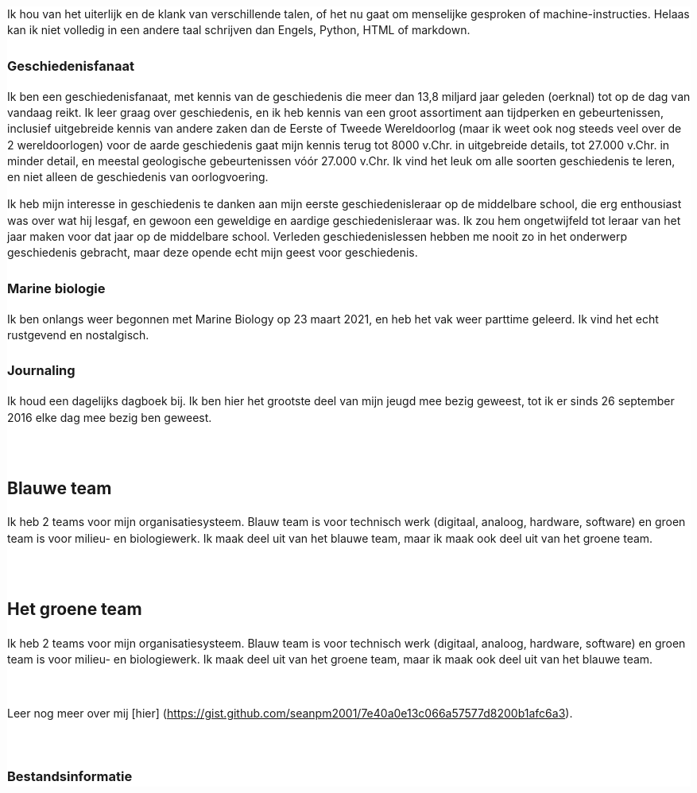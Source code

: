 Ik hou van het uiterlijk en de klank van verschillende talen, of het nu gaat om menselijke gesproken of machine-instructies. Helaas kan ik niet volledig in een andere taal schrijven dan Engels, Python, HTML of markdown.

### Geschiedenisfanaat

Ik ben een geschiedenisfanaat, met kennis van de geschiedenis die meer dan 13,8 miljard jaar geleden (oerknal) tot op de dag van vandaag reikt. Ik leer graag over geschiedenis, en ik heb kennis van een groot assortiment aan tijdperken en gebeurtenissen, inclusief uitgebreide kennis van andere zaken dan de Eerste of Tweede Wereldoorlog (maar ik weet ook nog steeds veel over de 2 wereldoorlogen) voor de aarde geschiedenis gaat mijn kennis terug tot 8000 v.Chr. in uitgebreide details, tot 27.000 v.Chr. in minder detail, en meestal geologische gebeurtenissen vóór 27.000 v.Chr. Ik vind het leuk om alle soorten geschiedenis te leren, en niet alleen de geschiedenis van oorlogvoering.

Ik heb mijn interesse in geschiedenis te danken aan mijn eerste geschiedenisleraar op de middelbare school, die erg enthousiast was over wat hij lesgaf, en gewoon een geweldige en aardige geschiedenisleraar was. Ik zou hem ongetwijfeld tot leraar van het jaar maken voor dat jaar op de middelbare school. Verleden geschiedenislessen hebben me nooit zo in het onderwerp geschiedenis gebracht, maar deze opende echt mijn geest voor geschiedenis.

### Marine biologie

Ik ben onlangs weer begonnen met Marine Biology op 23 maart 2021, en heb het vak weer parttime geleerd. Ik vind het echt rustgevend en nostalgisch.

### Journaling

Ik houd een dagelijks dagboek bij. Ik ben hier het grootste deel van mijn jeugd mee bezig geweest, tot ik er sinds 26 september 2016 elke dag mee bezig ben geweest.

​

## Blauwe team

Ik heb 2 teams voor mijn organisatiesysteem. Blauw team is voor technisch werk (digitaal, analoog, hardware, software) en groen team is voor milieu- en biologiewerk. Ik maak deel uit van het blauwe team, maar ik maak ook deel uit van het groene team.

​

## Het groene team

Ik heb 2 teams voor mijn organisatiesysteem. Blauw team is voor technisch werk (digitaal, analoog, hardware, software) en groen team is voor milieu- en biologiewerk. Ik maak deel uit van het groene team, maar ik maak ook deel uit van het blauwe team.

​

Leer nog meer over mij [hier] (https://gist.github.com/seanpm2001/7e40a0e13c066a57577d8200b1afc6a3).

​

### Bestandsinformatie
